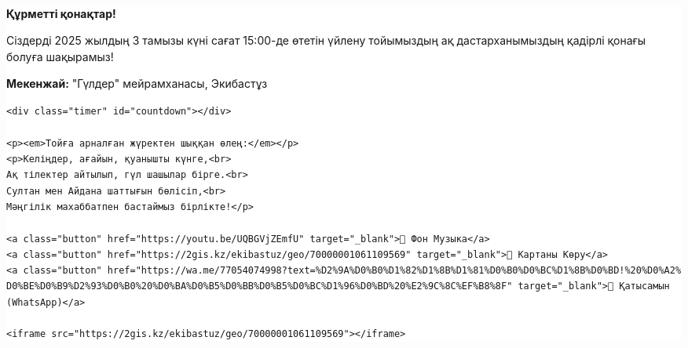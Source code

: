   <section>
    <p><strong>Құрметті қонақтар!</strong></p>
    <p>Сіздерді 2025 жылдың 3 тамызы күні сағат 15:00-де өтетін үйлену тойымыздың ақ дастарханымыздың қадірлі қонағы болуға шақырамыз!</p>
    <p><strong>Мекенжай:</strong> "Гүлдер" мейрамханасы, Экибастұз</p>

    <div class="timer" id="countdown"></div>

    <p><em>Тойға арналған жүректен шыққан өлең:</em></p>
    <p>Келіңдер, ағайын, қуанышты күнге,<br>
    Ақ тілектер айтылып, гүл шашылар бірге.<br>
    Султан мен Айдана шаттығын бөлісіп,<br>
    Мәңгілік махаббатпен бастаймыз бірлікте!</p>

    <a class="button" href="https://youtu.be/UQBGVjZEmfU" target="_blank">🎵 Фон Музыка</a>
    <a class="button" href="https://2gis.kz/ekibastuz/geo/70000001061109569" target="_blank">📍 Картаны Көру</a>
    <a class="button" href="https://wa.me/77054074998?text=%D2%9A%D0%B0%D1%82%D1%8B%D1%81%D0%B0%D0%BC%D1%8B%D0%BD!%20%D0%A2%D0%BE%D0%B9%D2%93%D0%B0%20%D0%BA%D0%B5%D0%BB%D0%B5%D0%BC%D1%96%D0%BD%20%E2%9C%8C%EF%B8%8F" target="_blank">📲 Қатысамын (WhatsApp)</a>

    <iframe src="https://2gis.kz/ekibastuz/geo/70000001061109569"></iframe>
  </section>

  <script>
    const eventDate = new Date('2025-08-03T15:00:00');
    const countdownEl = document.getElementById('countdown');

    function updateCountdown() {
      const now = new Date();
      const diff = eventDate - now;

      const days = Math.floor(diff / (1000 * 60 * 60 * 24));
      const hours = Math.floor((diff / (1000 * 60 * 60)) % 24);
      const minutes = Math.floor((diff / (1000 * 60)) % 60);
      const seconds = Math.floor((diff / 1000) % 60);

      countdownEl.textContent = `⏳ ${days} күн ${hours} сағат ${minutes} минут ${seconds} секунд қалды`;
    }

    setInterval(updateCountdown, 1000);
    updateCountdown();
  </script>
</body>
</html>
